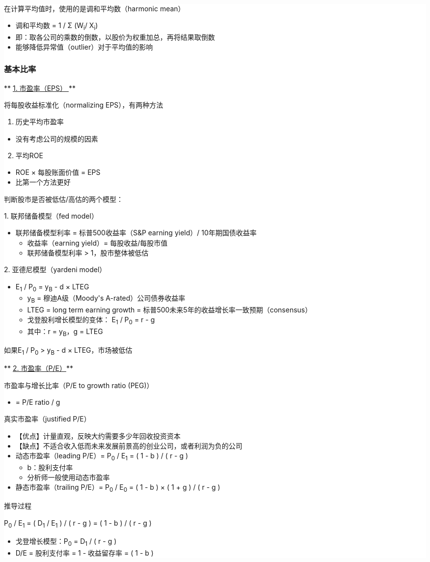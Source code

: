 
在计算平均值时，使用的是调和平均数（harmonic mean）

- 调和平均数 = 1 / Σ (W<sub>i</sub>/ X<sub>i</sub>)
- 即：取各公司的乘数的倒数，以股价为权重加总，再将结果取倒数
- 能够降低异常值（outlier）对于平均值的影响

### 基本比率

** <u>1\. 市盈率（EPS） </u>**

将每股收益标准化（normalizing EPS），有两种方法

1. 历史平均市盈率
  - 没有考虑公司的规模的因素
2. 平均ROE
  - ROE × 每股账面价值 = EPS
  - 比第一个方法更好

判断股市是否被低估/高估的两个模型：

1\. 联邦储备模型（fed model）

- 联邦储备模型利率 = 标普500收益率（S&P earning yield）/  10年期国债收益率
  - 收益率（earning yield）= 每股收益/每股市值
  - 联邦储备模型利率 > 1，股市整体被低估

2\. 亚德尼模型（yardeni model）

- E<sub>1</sub> / P<sub>0</sub> = y<sub>B</sub> - d × LTEG
  - y<sub>B</sub> = 穆迪A级（Moody's A-rated）公司债券收益率
  - LTEG = long term earning growth = 标普500未来5年的收益增长率一致预期（consensus）
  - 戈登股利增长模型的变体： E<sub>1</sub> / P<sub>0</sub> = r - g
  - 其中：r =  y<sub>B</sub>，g = LTEG

如果E<sub>1</sub> / P<sub>0</sub> >  y<sub>B</sub> - d × LTEG，市场被低估

** <u>2\. 市盈率（P/E）</u>**

市盈率与增长比率（P/E to growth ratio (PEG)）

- = P/E ratio / g

真实市盈率（justified P/E）

- 【优点】计量直观，反映大约需要多少年回收投资资本
- 【缺点】不适合收入低而未来发展前景高的创业公司，或者利润为负的公司
- 动态市盈率（leading P/E）= P<sub>0</sub> / E<sub>1</sub> = ( 1 -  b ) / ( r - g )
  - b：股利支付率
  - 分析师一般使用动态市盈率
- 静态市盈率（trailing P/E）= P<sub>0</sub> / E<sub>0</sub> = ( 1 - b ) × ( 1 + g ) / ( r - g )

推导过程

P<sub>0</sub> / E<sub>1</sub> = ( D<sub>1</sub> /  E<sub>1</sub> ) / ( r - g ) = ( 1 -  b ) / ( r - g )
- 戈登增长模型：P<sub>0</sub> = D<sub>1</sub> / ( r - g )
- D/E = 股利支付率 = 1 - 收益留存率 = ( 1 - b )
